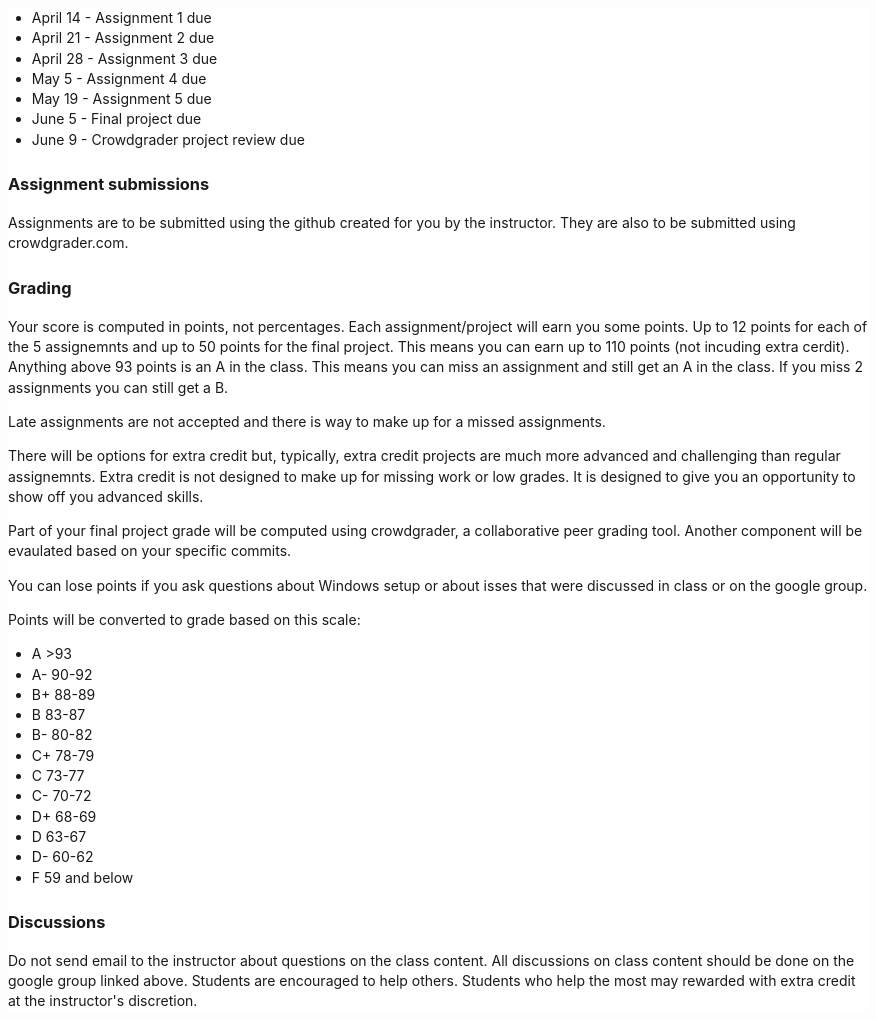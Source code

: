 - April 14 - Assignment 1 due
- April 21 - Assignment 2 due
- April 28 - Assignment 3 due
- May 5 - Assignment 4 due
- May 19 - Assignment 5 due
- June 5 - Final project due
- June 9 - Crowdgrader project review due

### Assignment submissions

Assignments are to be submitted using the github created for you by the instructor.
They are also to be submitted using crowdgrader.com.

### Grading

Your score is computed in points, not percentages. Each assignment/project will earn you some points. Up to 12 points for each of the 5 assignemnts and up to 50 points for the final project. This means you can earn up to 110 points (not incuding extra cerdit). Anything above 93 points is an A in the class. This means you can miss an assignment and still get an A in the class. If you miss 2 assignments you can still get a B.

Late assignments are not accepted and there is way to make up for a missed assignments.

There will be options for extra credit but, typically, extra credit projects are much more advanced and challenging than regular assignemnts. Extra credit is not designed to make up for missing work or low grades. It is designed to give you an opportunity to show off you advanced skills.

Part of your final project grade will be computed using crowdgrader, a collaborative peer grading tool.
Another component will be evaulated based on your specific commits.

You can lose points if you ask questions about Windows setup or about isses that were
discussed in class or on the google group.

Points will be converted to grade based on this scale:
- A >93
- A- 90-92
- B+ 88-89
- B 83-87
- B- 80-82
- C+ 78-79
- C 73-77
- C- 70-72
- D+ 68-69
- D 63-67
- D- 60-62
- F 59 and below

### Discussions

Do not send email to the instructor about questions on the class content. All discussions on class content should be done on the google group linked above. Students are encouraged to help others. Students who help the most may rewarded with extra credit at the instructor's discretion.
